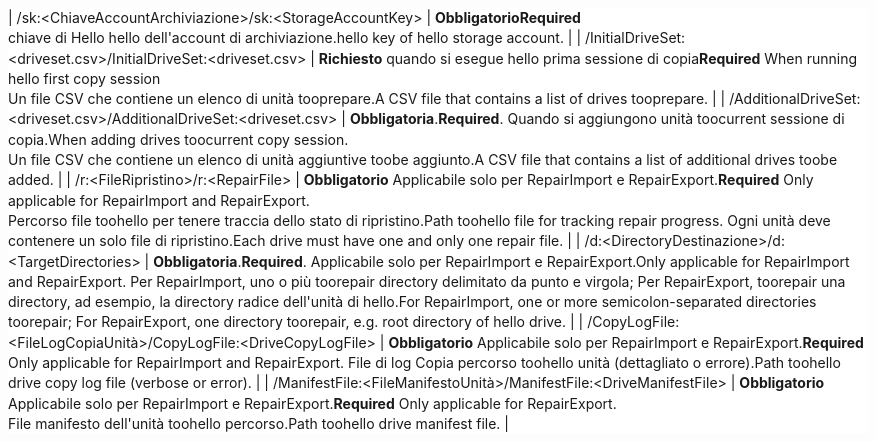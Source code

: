 |     <span data-ttu-id="a2f31-304">/sk:&lt;ChiaveAccountArchiviazione&gt;</span><span class="sxs-lookup"><span data-stu-id="a2f31-304">/sk:&lt;StorageAccountKey&gt;</span></span>  | <span data-ttu-id="a2f31-305">**Obbligatorio**</span><span class="sxs-lookup"><span data-stu-id="a2f31-305">**Required**</span></span><br/> <span data-ttu-id="a2f31-306">chiave di Hello hello dell'account di archiviazione.</span><span class="sxs-lookup"><span data-stu-id="a2f31-306">hello key of hello storage account.</span></span> |
|     <span data-ttu-id="a2f31-307">/InitialDriveSet:&lt;driveset.csv&gt;</span><span class="sxs-lookup"><span data-stu-id="a2f31-307">/InitialDriveSet:&lt;driveset.csv&gt;</span></span>  | <span data-ttu-id="a2f31-308">**Richiesto** quando si esegue hello prima sessione di copia</span><span class="sxs-lookup"><span data-stu-id="a2f31-308">**Required** When running hello first copy session</span></span><br/> <span data-ttu-id="a2f31-309">Un file CSV che contiene un elenco di unità tooprepare.</span><span class="sxs-lookup"><span data-stu-id="a2f31-309">A CSV file that contains a list of drives tooprepare.</span></span>  |
|     <span data-ttu-id="a2f31-310">/AdditionalDriveSet:&lt;driveset.csv&gt;</span><span class="sxs-lookup"><span data-stu-id="a2f31-310">/AdditionalDriveSet:&lt;driveset.csv&gt;</span></span> | <span data-ttu-id="a2f31-311">**Obbligatoria**.</span><span class="sxs-lookup"><span data-stu-id="a2f31-311">**Required**.</span></span> <span data-ttu-id="a2f31-312">Quando si aggiungono unità toocurrent sessione di copia.</span><span class="sxs-lookup"><span data-stu-id="a2f31-312">When adding drives toocurrent copy session.</span></span> <br/> <span data-ttu-id="a2f31-313">Un file CSV che contiene un elenco di unità aggiuntive toobe aggiunto.</span><span class="sxs-lookup"><span data-stu-id="a2f31-313">A CSV file that contains a list of additional drives toobe added.</span></span>  |
|      <span data-ttu-id="a2f31-314">/r:&lt;FileRipristino&gt;</span><span class="sxs-lookup"><span data-stu-id="a2f31-314">/r:&lt;RepairFile&gt;</span></span> | <span data-ttu-id="a2f31-315">**Obbligatorio** Applicabile solo per RepairImport e RepairExport.</span><span class="sxs-lookup"><span data-stu-id="a2f31-315">**Required** Only applicable for RepairImport and RepairExport.</span></span><br/> <span data-ttu-id="a2f31-316">Percorso file toohello per tenere traccia dello stato di ripristino.</span><span class="sxs-lookup"><span data-stu-id="a2f31-316">Path toohello file for tracking repair progress.</span></span> <span data-ttu-id="a2f31-317">Ogni unità deve contenere un solo file di ripristino.</span><span class="sxs-lookup"><span data-stu-id="a2f31-317">Each drive must have one and only one repair file.</span></span>  |
|     <span data-ttu-id="a2f31-318">/d:&lt;DirectoryDestinazione&gt;</span><span class="sxs-lookup"><span data-stu-id="a2f31-318">/d:&lt;TargetDirectories&gt;</span></span> | <span data-ttu-id="a2f31-319">**Obbligatoria**.</span><span class="sxs-lookup"><span data-stu-id="a2f31-319">**Required**.</span></span> <span data-ttu-id="a2f31-320">Applicabile solo per RepairImport e RepairExport.</span><span class="sxs-lookup"><span data-stu-id="a2f31-320">Only applicable for RepairImport and RepairExport.</span></span> <span data-ttu-id="a2f31-321">Per RepairImport, uno o più toorepair directory delimitato da punto e virgola; Per RepairExport, toorepair una directory, ad esempio, la directory radice dell'unità di hello.</span><span class="sxs-lookup"><span data-stu-id="a2f31-321">For RepairImport, one or more semicolon-separated directories toorepair; For RepairExport, one directory toorepair, e.g. root directory of hello drive.</span></span>  |
|     <span data-ttu-id="a2f31-322">/CopyLogFile:&lt;FileLogCopiaUnità&gt;</span><span class="sxs-lookup"><span data-stu-id="a2f31-322">/CopyLogFile:&lt;DriveCopyLogFile&gt;</span></span> | <span data-ttu-id="a2f31-323">**Obbligatorio** Applicabile solo per RepairImport e RepairExport.</span><span class="sxs-lookup"><span data-stu-id="a2f31-323">**Required** Only applicable for RepairImport and RepairExport.</span></span> <span data-ttu-id="a2f31-324">File di log Copia percorso toohello unità (dettagliato o errore).</span><span class="sxs-lookup"><span data-stu-id="a2f31-324">Path toohello  drive copy log file (verbose or error).</span></span>  |
|     <span data-ttu-id="a2f31-325">/ManifestFile:&lt;FileManifestoUnità&gt;</span><span class="sxs-lookup"><span data-stu-id="a2f31-325">/ManifestFile:&lt;DriveManifestFile&gt;</span></span> | <span data-ttu-id="a2f31-326">**Obbligatorio** Applicabile solo per RepairImport e RepairExport.</span><span class="sxs-lookup"><span data-stu-id="a2f31-326">**Required** Only applicable for RepairExport.</span></span><br/> <span data-ttu-id="a2f31-327">File manifesto dell'unità toohello percorso.</span><span class="sxs-lookup"><span data-stu-id="a2f31-327">Path toohello drive manifest file.</span></span>  |